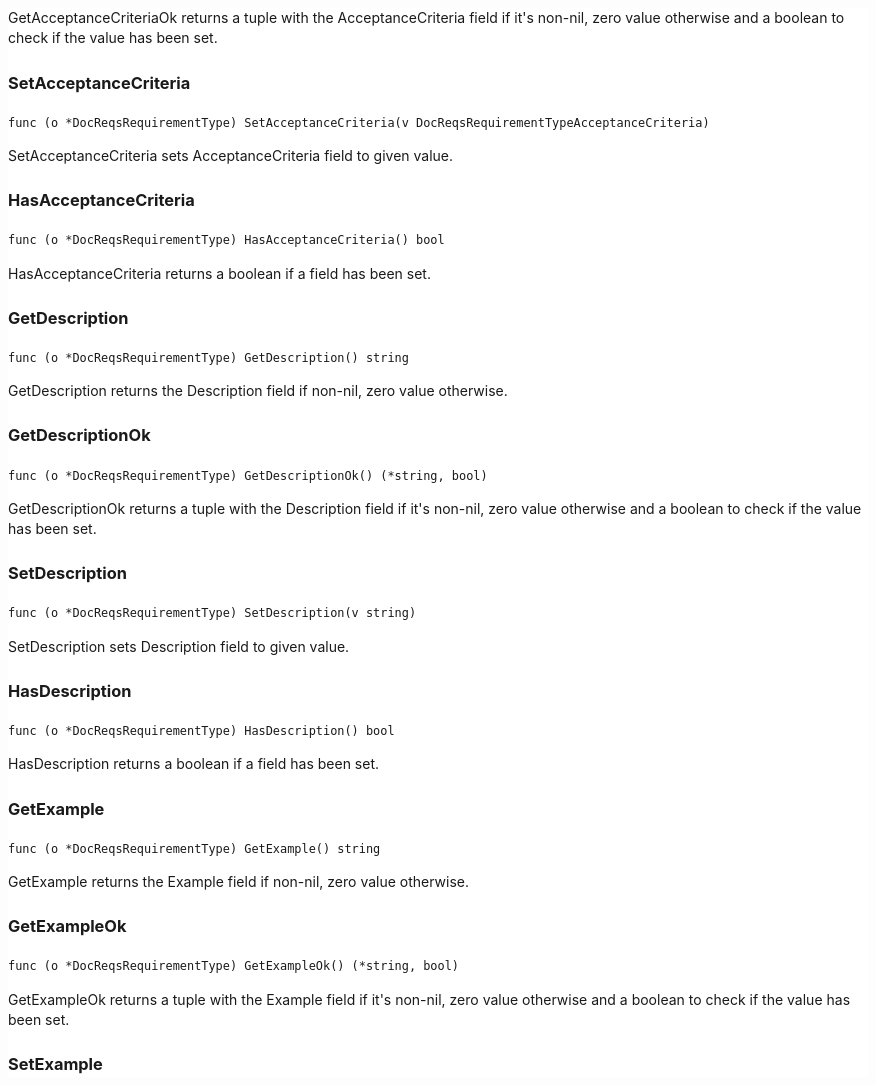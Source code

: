 GetAcceptanceCriteriaOk returns a tuple with the AcceptanceCriteria field if it's non-nil, zero value otherwise
and a boolean to check if the value has been set.

### SetAcceptanceCriteria

`func (o *DocReqsRequirementType) SetAcceptanceCriteria(v DocReqsRequirementTypeAcceptanceCriteria)`

SetAcceptanceCriteria sets AcceptanceCriteria field to given value.

### HasAcceptanceCriteria

`func (o *DocReqsRequirementType) HasAcceptanceCriteria() bool`

HasAcceptanceCriteria returns a boolean if a field has been set.

### GetDescription

`func (o *DocReqsRequirementType) GetDescription() string`

GetDescription returns the Description field if non-nil, zero value otherwise.

### GetDescriptionOk

`func (o *DocReqsRequirementType) GetDescriptionOk() (*string, bool)`

GetDescriptionOk returns a tuple with the Description field if it's non-nil, zero value otherwise
and a boolean to check if the value has been set.

### SetDescription

`func (o *DocReqsRequirementType) SetDescription(v string)`

SetDescription sets Description field to given value.

### HasDescription

`func (o *DocReqsRequirementType) HasDescription() bool`

HasDescription returns a boolean if a field has been set.

### GetExample

`func (o *DocReqsRequirementType) GetExample() string`

GetExample returns the Example field if non-nil, zero value otherwise.

### GetExampleOk

`func (o *DocReqsRequirementType) GetExampleOk() (*string, bool)`

GetExampleOk returns a tuple with the Example field if it's non-nil, zero value otherwise
and a boolean to check if the value has been set.

### SetExample
